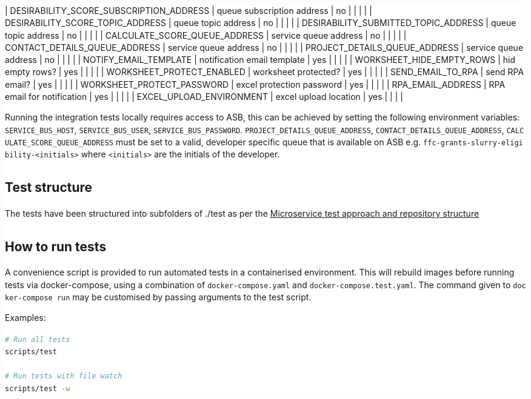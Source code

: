 | DESIRABILITY_SCORE_SUBSCRIPTION_ADDRESS   | queue subscription address           | no        |                    |                             |                                                                                   |
| DESIRABILITY_SCORE_TOPIC_ADDRESS          | queue topic address                  | no        |                    |                             |                                                                                   |
| DESIRABILITY_SUBMITTED_TOPIC_ADDRESS      | queue topic address                | no        |                    |                             |                                                                                   |
| CALCULATE_SCORE_QUEUE_ADDRESS             | service queue address                     | no        |                    |                             |                                                                                   |
| CONTACT_DETAILS_QUEUE_ADDRESS             | service queue address                     | no        |                    |                             |                                                                                   |
| PROJECT_DETAILS_QUEUE_ADDRESS             | service queue address                     | no        |                    |                             |                                                                                   |
| NOTIFY_EMAIL_TEMPLATE                     | notification email template               | yes       |                    |                             |                                                                                   |
| WORKSHEET_HIDE_EMPTY_ROWS                 | hid empty rows?                           | yes       |                    |                             |                                                                                   |
| WORKSHEET_PROTECT_ENABLED                 | worksheet protected?                      | yes       |                    |                             |                                                                                   |
| SEND_EMAIL_TO_RPA                         | send RPA email?                           | yes       |                    |                             |                                                                                   |
| WORKSHEET_PROTECT_PASSWORD                | excel protection password                 | yes       |                    |                             |                                                                                   |
| RPA_EMAIL_ADDRESS                         | RPA email for notification                | yes       |                    |                             |                                                                                   |
| EXCEL_UPLOAD_ENVIRONMENT                  | excel upload location                     | yes       |                    |                             |                                                                                   |

Running the integration tests locally requires access to ASB, this can be
achieved by setting the following environment variables:
`SERVICE_BUS_HOST`, `SERVICE_BUS_USER`, `SERVICE_BUS_PASSWORD`.
`PROJECT_DETAILS_QUEUE_ADDRESS`, `CONTACT_DETAILS_QUEUE_ADDRESS`, `CALCULATE_SCORE_QUEUE_ADDRESS` must be set to a valid, developer specific queue that is
available on ASB e.g. `ffc-grants-slurry-eligibility-<initials>` where `<initials>` are the
initials of the developer.

## Test structure

The tests have been structured into subfolders of ./test as per the
[Microservice test approach and repository structure](https://eaflood.atlassian.net/wiki/spaces/FPS/pages/1845396477/Microservice+test+approach+and+repository+structure)

## How to run tests

A convenience script is provided to run automated tests in a containerised
environment. This will rebuild images before running tests via docker-compose,
using a combination of `docker-compose.yaml` and `docker-compose.test.yaml`.
The command given to `docker-compose run` may be customised by passing
arguments to the test script.

Examples:

```bash
# Run all tests
scripts/test

# Run tests with file watch
scripts/test -w
```
